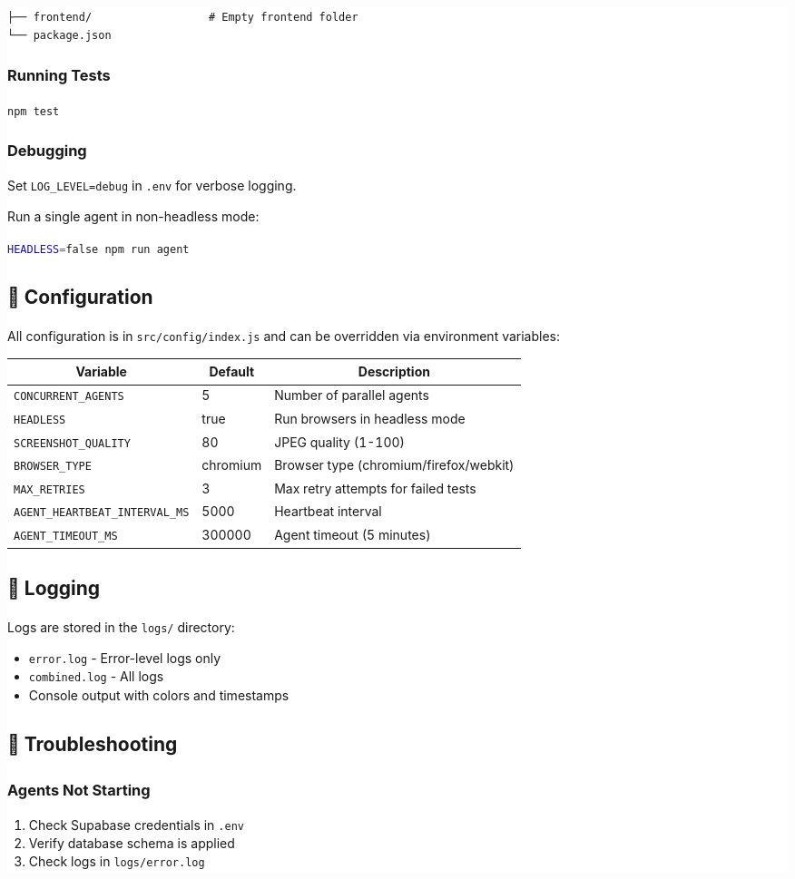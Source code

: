```
├── frontend/                  # Empty frontend folder
└── package.json
```

### Running Tests

```bash
npm test
```

### Debugging

Set `LOG_LEVEL=debug` in `.env` for verbose logging.

Run a single agent in non-headless mode:

```bash
HEADLESS=false npm run agent
```

## 🔧 Configuration

All configuration is in `src/config/index.js` and can be overridden via environment variables:

| Variable                      | Default  | Description                            |
| ----------------------------- | -------- | -------------------------------------- |
| `CONCURRENT_AGENTS`           | 5        | Number of parallel agents              |
| `HEADLESS`                    | true     | Run browsers in headless mode          |
| `SCREENSHOT_QUALITY`          | 80       | JPEG quality (1-100)                   |
| `BROWSER_TYPE`                | chromium | Browser type (chromium/firefox/webkit) |
| `MAX_RETRIES`                 | 3        | Max retry attempts for failed tests    |
| `AGENT_HEARTBEAT_INTERVAL_MS` | 5000     | Heartbeat interval                     |
| `AGENT_TIMEOUT_MS`            | 300000   | Agent timeout (5 minutes)              |

## 📝 Logging

Logs are stored in the `logs/` directory:

- `error.log` - Error-level logs only
- `combined.log` - All logs
- Console output with colors and timestamps

## 🐛 Troubleshooting

### Agents Not Starting

1. Check Supabase credentials in `.env`
2. Verify database schema is applied
3. Check logs in `logs/error.log`
